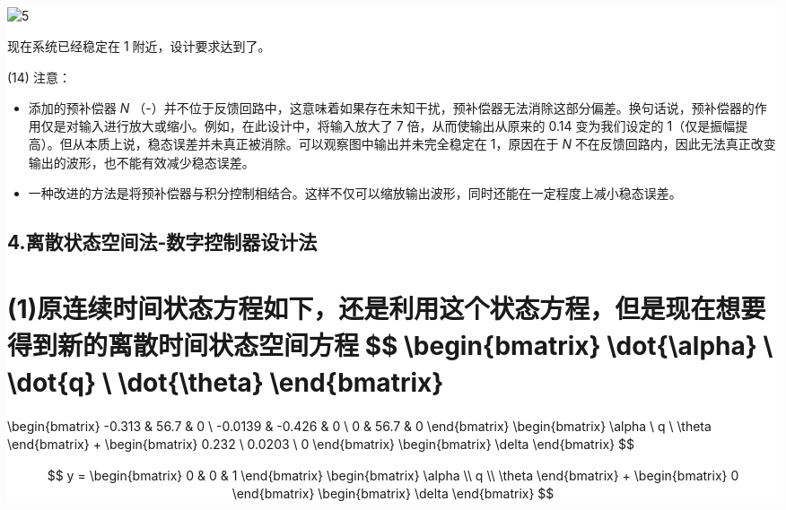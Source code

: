 ![5](/Users/zehua/Desktop/sys_airplane/23.png)

现在系统已经稳定在 $1$ 附近，设计要求达到了。

(14) 注意：

- 添加的预补偿器 $N$ （-）并不位于反馈回路中，这意味着如果存在未知干扰，预补偿器无法消除这部分偏差。换句话说，预补偿器的作用仅是对输入进行放大或缩小。例如，在此设计中，将输入放大了 $7$ 倍，从而使输出从原来的 $0.14$ 变为我们设定的 $1$（仅是振幅提高）。但从本质上说，稳态误差并未真正被消除。可以观察图中输出并未完全稳定在 $1$，原因在于 $N$ 不在反馈回路内，因此无法真正改变输出的波形，也不能有效减少稳态误差。

- 一种改进的方法是将预补偿器与积分控制相结合。这样不仅可以缩放输出波形，同时还能在一定程度上减小稳态误差。

## 4.离散状态空间法-数字控制器设计法

(1)原连续时间状态方程如下，还是利用这个状态方程，但是现在想要得到新的离散时间状态空间方程
$$
\begin{bmatrix}
\dot{\alpha} \\
\dot{q} \\
\dot{\theta}
\end{bmatrix}
=
\begin{bmatrix}
-0.313 & 56.7 & 0 \\
-0.0139 & -0.426 & 0 \\
0 & 56.7 & 0
\end{bmatrix}
\begin{bmatrix}
\alpha \\
q \\
\theta
\end{bmatrix}
+
\begin{bmatrix}
0.232 \\
0.0203 \\
0
\end{bmatrix}
\begin{bmatrix}
\delta
\end{bmatrix}
$$

$$
y = 
\begin{bmatrix}
0 & 0 & 1
\end{bmatrix}
\begin{bmatrix}
\alpha \\
q \\
\theta
\end{bmatrix}
+ 
\begin{bmatrix}
0
\end{bmatrix}
\begin{bmatrix}
\delta
\end{bmatrix}
$$
